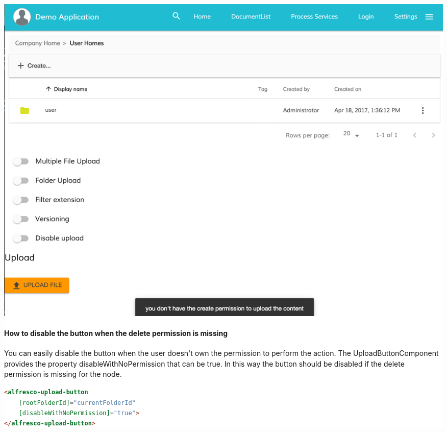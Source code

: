 ![Upload notification message](docs/assets/upload-notification-message.png)

#### How to disable the button when the delete permission is missing
You can easily disable the button when the user doesn't own the permission to perform the action.
The UploadButtonComponent provides the property disableWithNoPermission that can be true. In this way the button should be disabled if the delete permission is missing for the node.

```html
<alfresco-upload-button
    [rootFolderId]="currentFolderId"
    [disableWithNoPermission]="true">
</alfresco-upload-button>
```
